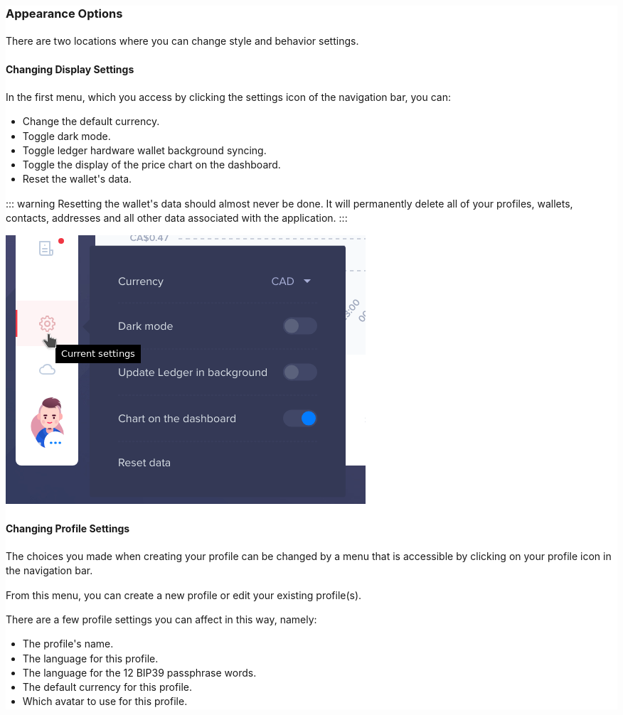 ### Appearance Options

There are two locations where you can change style and behavior settings.

#### Changing Display Settings

In the first menu, which you access by clicking the settings icon of the navigation bar, you can:

- Change the default currency.
- Toggle dark mode.
- Toggle ledger hardware wallet background syncing.
- Toggle the display of the price chart on the dashboard.
- Reset the wallet's data.

::: warning
Resetting the wallet's data should almost never be done. It will permanently delete all of your profiles, wallets, contacts, addresses and all other data associated with the application.
:::

![Current Settings](./assets/how-to-use-the-desktop-wallet/new/CurrentSettings.png)

#### Changing Profile Settings

The choices you made when creating your profile can be changed by a menu that is accessible by clicking on your profile icon in the navigation bar.

From this menu, you can create a new profile or edit your existing profile(s).

There are a few profile settings you can affect in this way, namely:

- The profile's name.
- The language for this profile.
- The language for the 12 BIP39 passphrase words.
- The default currency for this profile.
- Which avatar to use for this profile.
